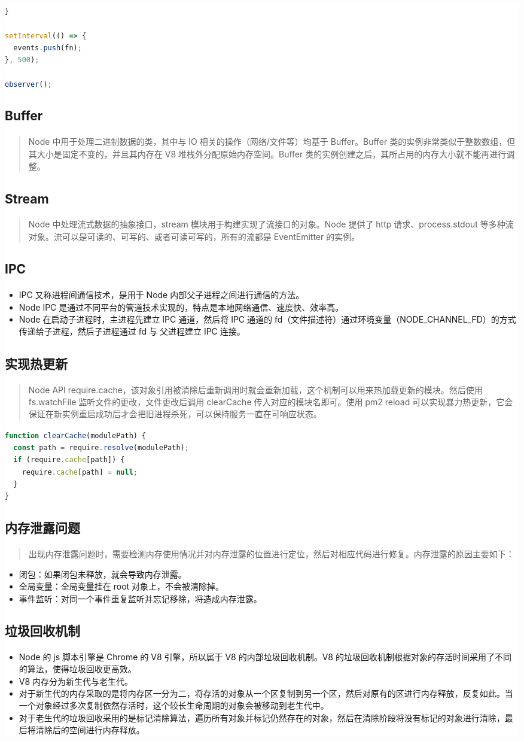   ```js
  }

  setInterval(() => {
    events.push(fn);
  }, 500);

  observer();
  ```


## Buffer
> Node 中用于处理二进制数据的类，其中与 IO 相关的操作（网络/文件等）均基于 Buffer。Buffer 类的实例非常类似于整数数组，但其大小是固定不变的，并且其内存在 V8 堆栈外分配原始内存空间。Buffer 类的实例创建之后，其所占用的内存大小就不能再进行调整。

## Stream
> Node 中处理流式数据的抽象接口，stream 模块用于构建实现了流接口的对象。Node 提供了 http 请求、process.stdout 等多种流对象。流可以是可读的、可写的、或者可读可写的，所有的流都是 EventEmitter 的实例。

## IPC
  * IPC 又称进程间通信技术，是用于 Node 内部父子进程之间进行通信的方法。
  * Node IPC 是通过不同平台的管道技术实现的，特点是本地网络通信、速度快、效率高。
  * Node 在启动子进程时，主进程先建立 IPC 通道，然后将 IPC 通道的 fd（文件描述符）通过环境变量（NODE_CHANNEL_FD）的方式传递给子进程，然后子进程通过 fd 与 父进程建立 IPC 连接。


## 实现热更新
> Node API require.cache，该对象引用被清除后重新调用时就会重新加载，这个机制可以用来热加载更新的模块。然后使用 fs.watchFile 监听文件的更改，文件更改后调用 clearCache 传入对应的模块名即可。使用 pm2 reload 可以实现暴力热更新，它会保证在新实例重启成功后才会把旧进程杀死，可以保持服务一直在可响应状态。

  ```js
  function clearCache(modulePath) {
    const path = require.resolve(modulePath);
    if (require.cache[path]) {
      require.cache[path] = null;
    }
  }
  ```


## 内存泄露问题
> 出现内存泄露问题时，需要检测内存使用情况并对内存泄露的位置进行定位，然后对相应代码进行修复。内存泄露的原因主要如下：

  * 闭包：如果闭包未释放，就会导致内存泄露。
  * 全局变量：全局变量挂在 root 对象上，不会被清除掉。
  * 事件监听：对同一个事件重复监听并忘记移除，将造成内存泄露。


## 垃圾回收机制
  * Node 的 js 脚本引擎是 Chrome 的 V8 引擎，所以属于 V8 的内部垃圾回收机制。V8 的垃圾回收机制根据对象的存活时间采用了不同的算法，使得垃圾回收更高效。
  * V8 内存分为新生代与老生代。
  * 对于新生代的内存采取的是将内存区一分为二，将存活的对象从一个区复制到另一个区，然后对原有的区进行内存释放，反复如此。当一个对象经过多次复制依然存活时，这个较长生命周期的对象会被移动到老生代中。
  * 对于老生代的垃圾回收采用的是标记清除算法，遍历所有对象并标记仍然存在的对象，然后在清除阶段将没有标记的对象进行清除，最后将清除后的空间进行内存释放。
